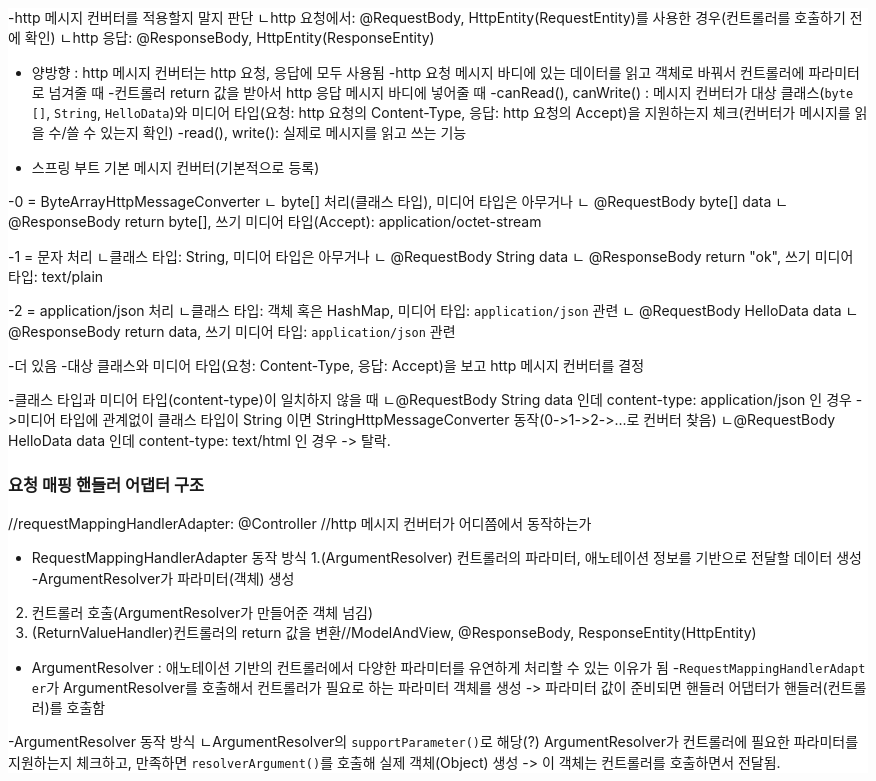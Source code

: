 -http 메시지 컨버터를 적용할지 말지 판단
ㄴhttp 요청에서: @RequestBody, HttpEntity(RequestEntity)를 사용한 경우(컨트롤러를 호출하기 전에 확인)
ㄴhttp 응답: @ResponseBody, HttpEntity(ResponseEntity)

- 양방향
: http 메시지 컨버터는 http 요청, 응답에 모두 사용됨
-http 요청 메시지 바디에 있는 데이터를 읽고 객체로 바꿔서 컨트롤러에 파라미터로 넘겨줄 때
-컨트롤러 return 값을 받아서 http 응답 메시지 바디에 넣어줄 때
-canRead(), canWrite() : 메시지 컨버터가 대상 클래스(`byte[]`, `String`, `HelloData`)와 미디어 타입(요청: http 요청의 Content-Type, 응답: http 요청의 Accept)을 지원하는지 체크(컨버터가 메시지를 읽을 수/쓸 수 있는지 확인)
-read(), write(): 실제로 메시지를 읽고 쓰는 기능

- 스프링 부트 기본 메시지 컨버터(기본적으로 등록)

-0 = ByteArrayHttpMessageConverter 
ㄴ byte[] 처리(클래스 타입), 미디어 타입은 아무거나
ㄴ @RequestBody byte[] data
ㄴ @ResponseBody return byte[], 쓰기 미디어 타입(Accept): application/octet-stream

-1 = 문자 처리
ㄴ클래스 타입: String, 미디어 타입은 아무거나
ㄴ @RequestBody String data
ㄴ @ResponseBody return "ok", 쓰기 미디어 타입: text/plain

-2 = application/json 처리
ㄴ클래스 타입: 객체 혹은 HashMap, 미디어 타입: `application/json` 관련
ㄴ @RequestBody HelloData data
ㄴ @ResponseBody return data, 쓰기 미디어 타입: `application/json` 관련

-더 있음
-대상 클래스와 미디어 타입(요청: Content-Type, 응답: Accept)을 보고 http 메시지 컨버터를 결정 

-클래스 타입과 미디어 타입(content-type)이 일치하지 않을 때 
ㄴ@RequestBody String data 인데 content-type: application/json 인 경우
->미디어 타입에 관계없이 클래스 타입이 String 이면 StringHttpMessageConverter 동작(0->1->2->...로 컨버터 찾음)
ㄴ@RequestBody HelloData data 인데 content-type: text/html 인 경우
-> 탈락.


### 요청 매핑 핸들러 어댑터 구조
//requestMappingHandlerAdapter: @Controller
//http 메시지 컨버터가 어디쯤에서 동작하는가

- RequestMappingHandlerAdapter 동작 방식
1.(ArgumentResolver) 컨트롤러의 파라미터, 애노테이션 정보를 기반으로 전달할 데이터 생성 -ArgumentResolver가 파라미터(객체) 생성
2. 컨트롤러 호출(ArgumentResolver가 만들어준 객체 넘김)
3. (ReturnValueHandler)컨트롤러의 return 값을 변환//ModelAndView, @ResponseBody, ResponseEntity(HttpEntity)

- ArgumentResolver
: 애노테이션 기반의 컨트롤러에서 다양한 파라미터를 유연하게 처리할 수 있는 이유가 됨
-`RequestMappingHandlerAdapter`가 ArgumentResolver를 호출해서 컨트롤러가 필요로 하는 파라미터 객체를 생성 -> 파라미터 값이 준비되면 핸들러 어댑터가 핸들러(컨트롤러)를 호출함

-ArgumentResolver 동작 방식
ㄴArgumentResolver의 `supportParameter()`로 해당(?)  ArgumentResolver가 컨트롤러에 필요한 파라미터를 지원하는지 체크하고, 만족하면 `resolverArgument()`를 호출해 실제 객체(Object) 생성 -> 이 객체는 컨트롤러를 호출하면서 전달됨.
